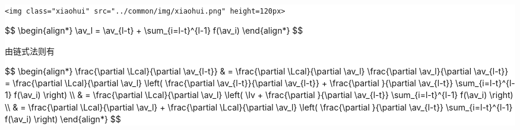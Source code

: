     <img class="xiaohui" src="../common/img/xiaohui.png" height=120px>
</div>

<div>
    $$
        \begin{align*}
            \av_l = \av_{l-t} + \sum_{i=l-t}^{l-1} f(\av_i)
        \end{align*}
    $$
</div>

由链式法则有

<div>
    $$
        \begin{align*}
            \frac{\partial \Lcal}{\partial \av_{l-t}} & = \frac{\partial \Lcal}{\partial \av_l} \frac{\partial \av_l}{\partial \av_{l-t}} = \frac{\partial \Lcal}{\partial \av_l} \left( \frac{\partial \av_{l-t}}{\partial \av_{l-t}} + \frac{\partial }{\partial \av_{l-t}} \sum_{i=l-t}^{l-1} f(\av_i) \right) \\
            & = \frac{\partial \Lcal}{\partial \av_l} \left( \Iv + \frac{\partial }{\partial \av_{l-t}} \sum_{i=l-t}^{l-1} f(\av_i) \right) \\
            & = \frac{\partial \Lcal}{\partial \av_l} + \frac{\partial \Lcal}{\partial \av_l} \left( \frac{\partial }{\partial \av_{l-t}} \sum_{i=l-t}^{l-1} f(\av_i) \right) 
        \end{align*}
    $$
</div>
